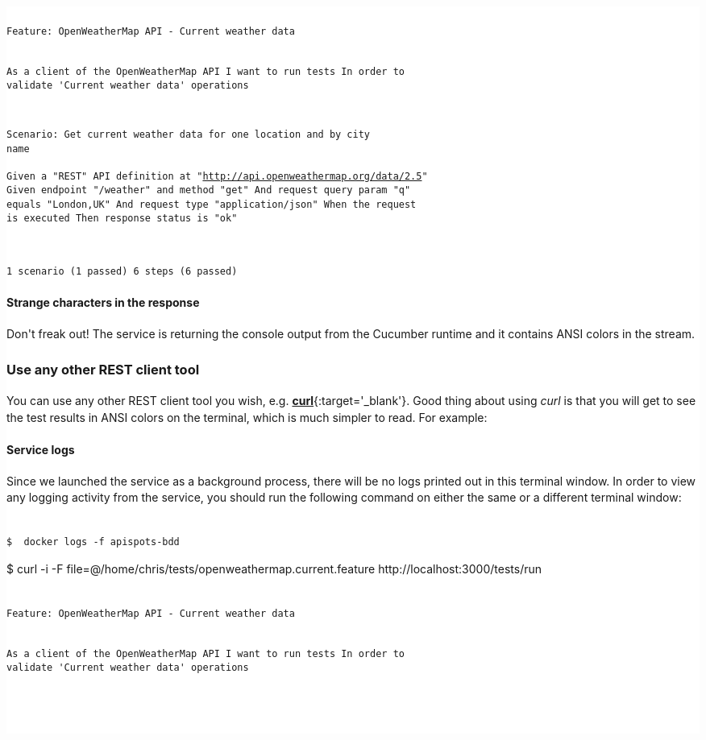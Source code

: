 <div class="highlight"><pre><code class="language-html" data-lang="html">
Feature: OpenWeatherMap API - Current weather data

  As a client of the OpenWeatherMap API
  I want to run tests
  In order to validate 'Current weather data' operations


  Scenario: Get current weather data for one location and by city name      
    Given a "REST" API definition at "http://api.openweathermap.org/data/2.5"
    Given endpoint "/weather" and method "get"
    And request query param "q" equals "London,UK"
    And request type "application/json"
    When the request is executed
    Then response status is "ok"

1 scenario (1 passed)
6 steps (6 passed)
</code></pre></div>  

<div class="bs-callout bs-callout-warning">
    <h4>Strange characters in the response</h4>
    <p>Don't freak out! The service is returning the console output from the Cucumber runtime and it contains ANSI colors in the stream.</p>
</div>

### Use any other REST client tool

You can use any other REST client tool you wish, e.g. [**curl**](http://curl.haxx.se/){:target='_blank'}.  Good thing about using *curl* is that you will get to see the test results in ANSI colors on the terminal, which is much simpler to read.  For example:

<div class="bs-callout bs-callout-info" id="jquery-required">
    <h4 id="jquery-required">Service logs</a></h4>
    <p>
    Since we launched the service as a background process, there will be no logs printed out in this terminal window.  In order to view any logging
    activity from the service, you should run the following command on either the same or a different terminal window:
    </p>

<div class="highlight"><pre><code class="language-bash" data-lang="bash">
<span class="gp">$ </span> docker logs -f apispots-bdd
</code></pre></div></div>

<div class="bs-example">
<span class="gp">$ </span> curl -i -F file=@/home/chris/tests/openweathermap.current.feature  http://localhost:3000/tests/run
</div>
<div class="highlight"><pre><code class="language-bash" data-lang="bash">
Feature: OpenWeatherMap API - Current weather data

  As a client of the OpenWeatherMap API
  I want to run tests
  In order to validate 'Current weather data' operations
